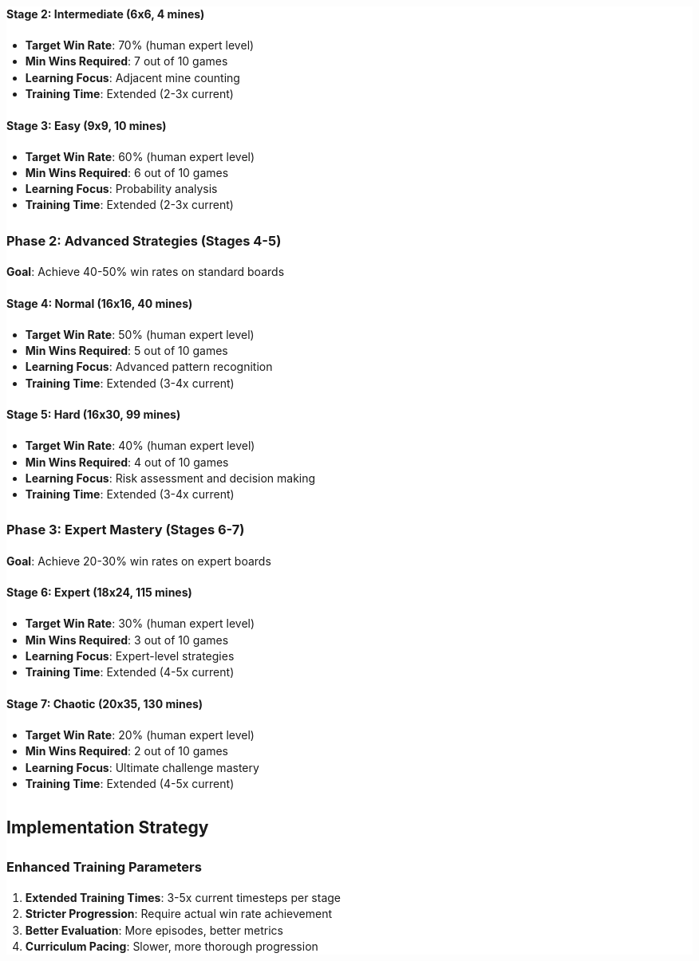 #### Stage 2: Intermediate (6x6, 4 mines)
- **Target Win Rate**: 70% (human expert level)
- **Min Wins Required**: 7 out of 10 games
- **Learning Focus**: Adjacent mine counting
- **Training Time**: Extended (2-3x current)

#### Stage 3: Easy (9x9, 10 mines)
- **Target Win Rate**: 60% (human expert level)
- **Min Wins Required**: 6 out of 10 games
- **Learning Focus**: Probability analysis
- **Training Time**: Extended (2-3x current)

### Phase 2: Advanced Strategies (Stages 4-5)
**Goal**: Achieve 40-50% win rates on standard boards

#### Stage 4: Normal (16x16, 40 mines)
- **Target Win Rate**: 50% (human expert level)
- **Min Wins Required**: 5 out of 10 games
- **Learning Focus**: Advanced pattern recognition
- **Training Time**: Extended (3-4x current)

#### Stage 5: Hard (16x30, 99 mines)
- **Target Win Rate**: 40% (human expert level)
- **Min Wins Required**: 4 out of 10 games
- **Learning Focus**: Risk assessment and decision making
- **Training Time**: Extended (3-4x current)

### Phase 3: Expert Mastery (Stages 6-7)
**Goal**: Achieve 20-30% win rates on expert boards

#### Stage 6: Expert (18x24, 115 mines)
- **Target Win Rate**: 30% (human expert level)
- **Min Wins Required**: 3 out of 10 games
- **Learning Focus**: Expert-level strategies
- **Training Time**: Extended (4-5x current)

#### Stage 7: Chaotic (20x35, 130 mines)
- **Target Win Rate**: 20% (human expert level)
- **Min Wins Required**: 2 out of 10 games
- **Learning Focus**: Ultimate challenge mastery
- **Training Time**: Extended (4-5x current)

## Implementation Strategy

### Enhanced Training Parameters
1. **Extended Training Times**: 3-5x current timesteps per stage
2. **Stricter Progression**: Require actual win rate achievement
3. **Better Evaluation**: More episodes, better metrics
4. **Curriculum Pacing**: Slower, more thorough progression
